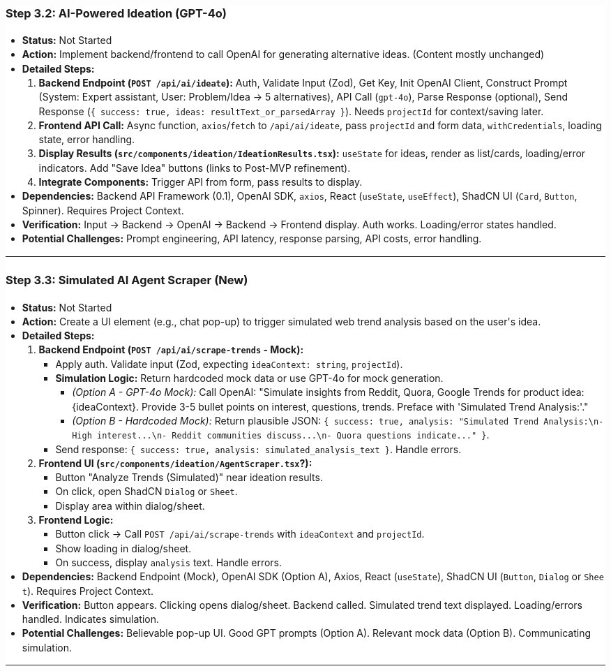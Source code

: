 
### Step 3.2: AI-Powered Ideation (GPT-4o)

*   **Status:** Not Started
*   **Action:** Implement backend/frontend to call OpenAI for generating alternative ideas. (Content mostly unchanged)
*   **Detailed Steps:**
    1.  **Backend Endpoint (`POST /api/ai/ideate`):** Auth, Validate Input (Zod), Get Key, Init OpenAI Client, Construct Prompt (System: Expert assistant, User: Problem/Idea -> 5 alternatives), API Call (`gpt-4o`), Parse Response (optional), Send Response (`{ success: true, ideas: resultText_or_parsedArray }`). Needs `projectId` for context/saving later.
    2.  **Frontend API Call:** Async function, `axios`/`fetch` to `/api/ai/ideate`, pass `projectId` and form data, `withCredentials`, loading state, error handling.
    3.  **Display Results (`src/components/ideation/IdeationResults.tsx`):** `useState` for ideas, render as list/cards, loading/error indicators. Add "Save Idea" buttons (links to Post-MVP refinement).
    4.  **Integrate Components:** Trigger API from form, pass results to display.
*   **Dependencies:** Backend API Framework (0.1), OpenAI SDK, `axios`, React (`useState`, `useEffect`), ShadCN UI (`Card`, `Button`, Spinner). Requires Project Context.
*   **Verification:** Input -> Backend -> OpenAI -> Backend -> Frontend display. Auth works. Loading/error states handled.
*   **Potential Challenges:** Prompt engineering, API latency, response parsing, API costs, error handling.

---

### Step 3.3: Simulated AI Agent Scraper (New)

*   **Status:** Not Started
*   **Action:** Create a UI element (e.g., chat pop-up) to trigger simulated web trend analysis based on the user's idea.
*   **Detailed Steps:**
    1.  **Backend Endpoint (`POST /api/ai/scrape-trends` - Mock):**
        *   Apply auth. Validate input (Zod, expecting `ideaContext: string`, `projectId`).
        *   **Simulation Logic:** Return hardcoded mock data or use GPT-4o for mock generation.
            *   *(Option A - GPT-4o Mock):* Call OpenAI: "Simulate insights from Reddit, Quora, Google Trends for product idea: {ideaContext}. Provide 3-5 bullet points on interest, questions, trends. Preface with 'Simulated Trend Analysis:'."
            *   *(Option B - Hardcoded Mock):* Return plausible JSON: `{ success: true, analysis: "Simulated Trend Analysis:\n- High interest...\n- Reddit communities discuss...\n- Quora questions indicate..." }`.
        *   Send response: `{ success: true, analysis: simulated_analysis_text }`. Handle errors.
    2.  **Frontend UI (`src/components/ideation/AgentScraper.tsx`?):**
        *   Button "Analyze Trends (Simulated)" near ideation results.
        *   On click, open ShadCN `Dialog` or `Sheet`.
        *   Display area within dialog/sheet.
    3.  **Frontend Logic:**
        *   Button click -> Call `POST /api/ai/scrape-trends` with `ideaContext` and `projectId`.
        *   Show loading in dialog/sheet.
        *   On success, display `analysis` text. Handle errors.
*   **Dependencies:** Backend Endpoint (Mock), OpenAI SDK (Option A), Axios, React (`useState`), ShadCN UI (`Button`, `Dialog` or `Sheet`). Requires Project Context.
*   **Verification:** Button appears. Clicking opens dialog/sheet. Backend called. Simulated trend text displayed. Loading/errors handled. Indicates simulation.
*   **Potential Challenges:** Believable pop-up UI. Good GPT prompts (Option A). Relevant mock data (Option B). Communicating simulation.

---